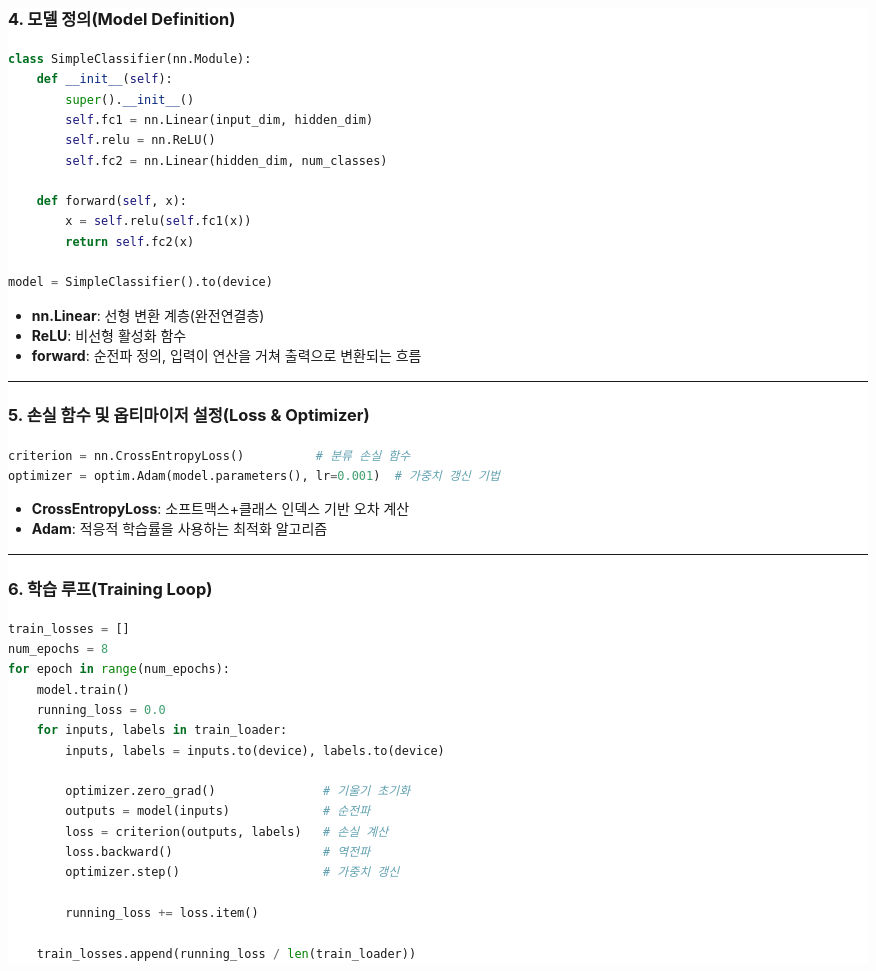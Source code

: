 
### 4. 모델 정의(Model Definition)

```python
class SimpleClassifier(nn.Module):
    def __init__(self):
        super().__init__()
        self.fc1 = nn.Linear(input_dim, hidden_dim)
        self.relu = nn.ReLU()
        self.fc2 = nn.Linear(hidden_dim, num_classes)

    def forward(self, x):
        x = self.relu(self.fc1(x))
        return self.fc2(x)

model = SimpleClassifier().to(device)
```

- **nn.Linear**: 선형 변환 계층(완전연결층)
- **ReLU**: 비선형 활성화 함수
- **forward**: 순전파 정의, 입력이 연산을 거쳐 출력으로 변환되는 흐름

---

### 5. 손실 함수 및 옵티마이저 설정(Loss & Optimizer)

```python
criterion = nn.CrossEntropyLoss()          # 분류 손실 함수
optimizer = optim.Adam(model.parameters(), lr=0.001)  # 가중치 갱신 기법
```

- **CrossEntropyLoss**: 소프트맥스+클래스 인덱스 기반 오차 계산
- **Adam**: 적응적 학습률을 사용하는 최적화 알고리즘

---

### 6. 학습 루프(Training Loop)

```python
train_losses = []
num_epochs = 8
for epoch in range(num_epochs):
    model.train()
    running_loss = 0.0
    for inputs, labels in train_loader:
        inputs, labels = inputs.to(device), labels.to(device)

        optimizer.zero_grad()               # 기울기 초기화
        outputs = model(inputs)             # 순전파
        loss = criterion(outputs, labels)   # 손실 계산
        loss.backward()                     # 역전파
        optimizer.step()                    # 가중치 갱신

        running_loss += loss.item()

    train_losses.append(running_loss / len(train_loader))
```
